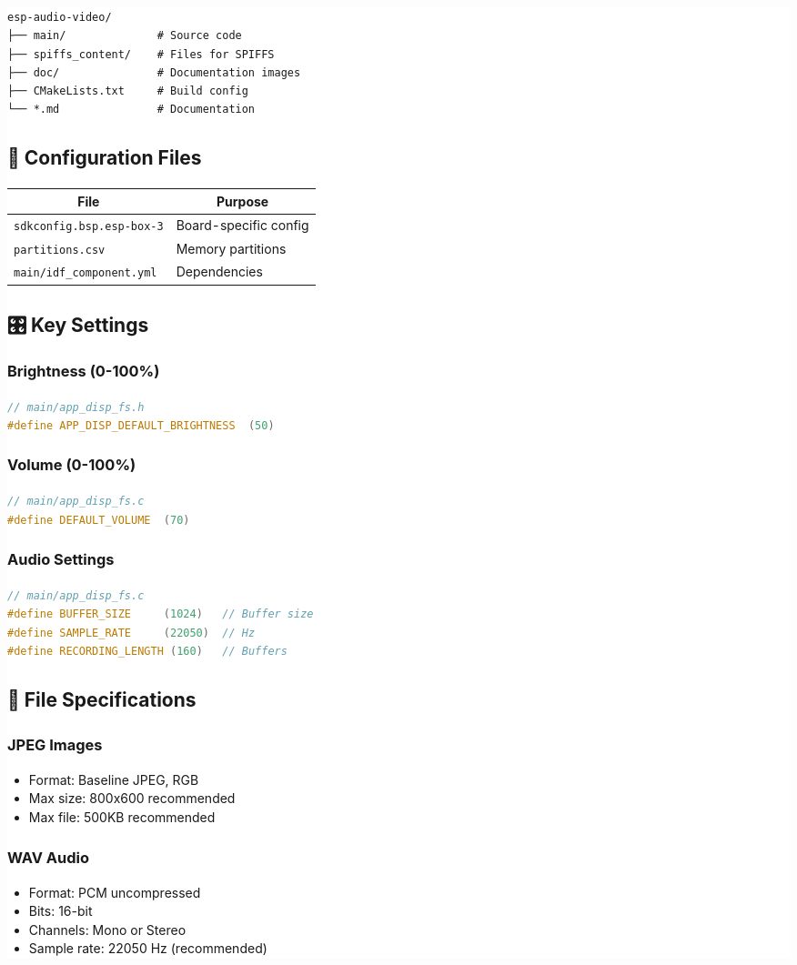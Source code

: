 ```
esp-audio-video/
├── main/              # Source code
├── spiffs_content/    # Files for SPIFFS
├── doc/               # Documentation images
├── CMakeLists.txt     # Build config
└── *.md               # Documentation
```

## 🔧 Configuration Files

| File | Purpose |
|------|---------|
| `sdkconfig.bsp.esp-box-3` | Board-specific config |
| `partitions.csv` | Memory partitions |
| `main/idf_component.yml` | Dependencies |

## 🎛️ Key Settings

### Brightness (0-100%)
```c
// main/app_disp_fs.h
#define APP_DISP_DEFAULT_BRIGHTNESS  (50)
```

### Volume (0-100%)
```c
// main/app_disp_fs.c
#define DEFAULT_VOLUME  (70)
```

### Audio Settings
```c
// main/app_disp_fs.c
#define BUFFER_SIZE     (1024)   // Buffer size
#define SAMPLE_RATE     (22050)  // Hz
#define RECORDING_LENGTH (160)   // Buffers
```

## 📂 File Specifications

### JPEG Images
- Format: Baseline JPEG, RGB
- Max size: 800x600 recommended
- Max file: 500KB recommended

### WAV Audio
- Format: PCM uncompressed
- Bits: 16-bit
- Channels: Mono or Stereo
- Sample rate: 22050 Hz (recommended)
